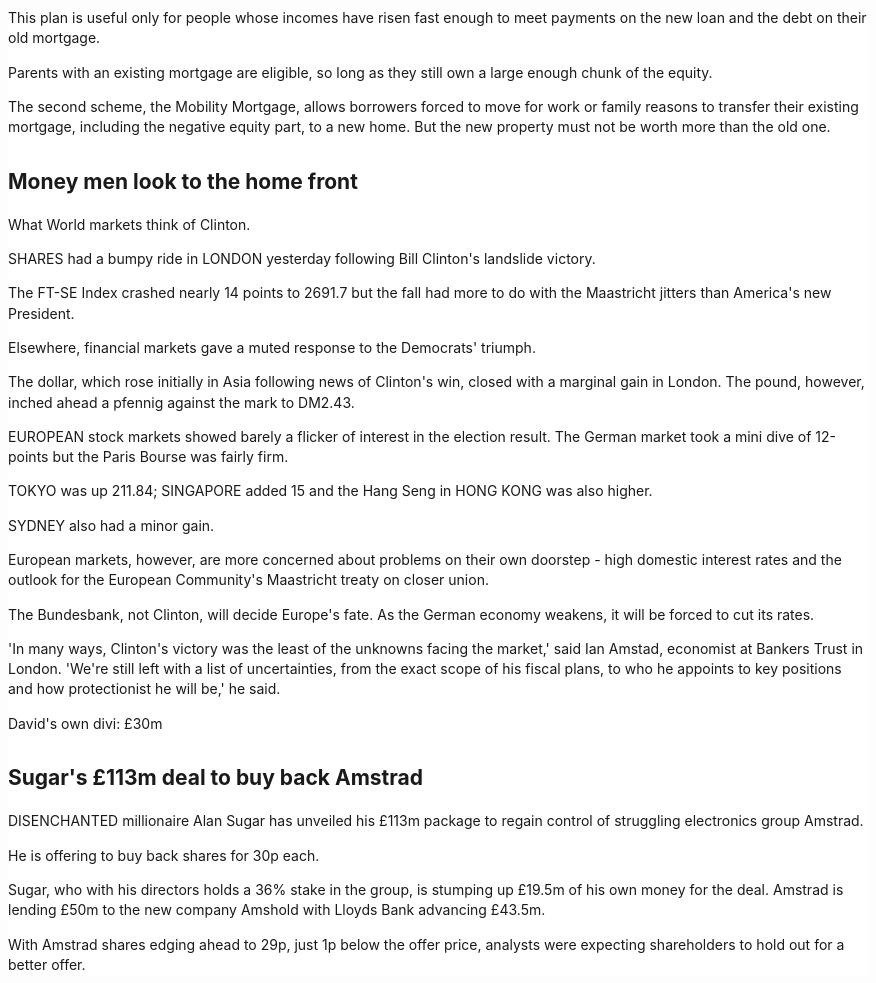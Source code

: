 This plan is useful only for people whose incomes have risen fast enough to meet payments on the new loan and the debt on their old mortgage.

Parents with an existing mortgage are eligible, so long as they still own a large enough chunk of the equity.

The second scheme, the Mobility Mortgage, allows borrowers forced to move for work or family reasons to transfer their existing mortgage, including the negative equity part, to a new home.
But the new property must not be worth more than the old one.

## Money men look to the home front

What World markets think of Clinton.

SHARES had a bumpy ride in LONDON yesterday following Bill Clinton's landslide victory.

The FT-SE Index crashed nearly 14 points to 2691.7 but the fall had more to do with the Maastricht jitters than America's new President.

Elsewhere, financial markets gave a muted response to the Democrats' triumph.

The dollar, which rose initially in Asia following news of Clinton's win, closed with a marginal gain in London.
The pound, however, inched ahead a pfennig against the mark to DM2.43.

EUROPEAN stock markets showed barely a flicker of interest in the election result.
The German market took a mini dive of 12-points but the Paris Bourse was fairly firm.

TOKYO was up 211.84; SINGAPORE added 15 and the Hang Seng in HONG KONG was also higher.

SYDNEY also had a minor gain.

European markets, however, are more concerned about problems on their own doorstep - high domestic interest rates and the outlook for the European Community's Maastricht treaty on closer union.

The Bundesbank, not Clinton, will decide Europe's fate.
As the German economy weakens, it will be forced to cut its rates.

'In many ways, Clinton's victory was the least of the unknowns facing the market,' said Ian Amstad, economist at Bankers Trust in London.
'We're still left with a list of uncertainties, from the exact scope of his fiscal plans, to who he appoints to key positions and how protectionist he will be,' he said.

David's own divi: £30m

## Sugar's £113m deal to buy back Amstrad

DISENCHANTED millionaire Alan Sugar has unveiled his £113m package to regain control of struggling electronics group Amstrad.

He is offering to buy back shares for 30p each.

Sugar, who with his directors holds a 36% stake in the group, is stumping up £19.5m of his own money for the deal.
Amstrad is lending £50m to the new company Amshold with Lloyds Bank advancing £43.5m.

With Amstrad shares edging ahead to 29p, just 1p below the offer price, analysts were expecting shareholders to hold out for a better offer.
